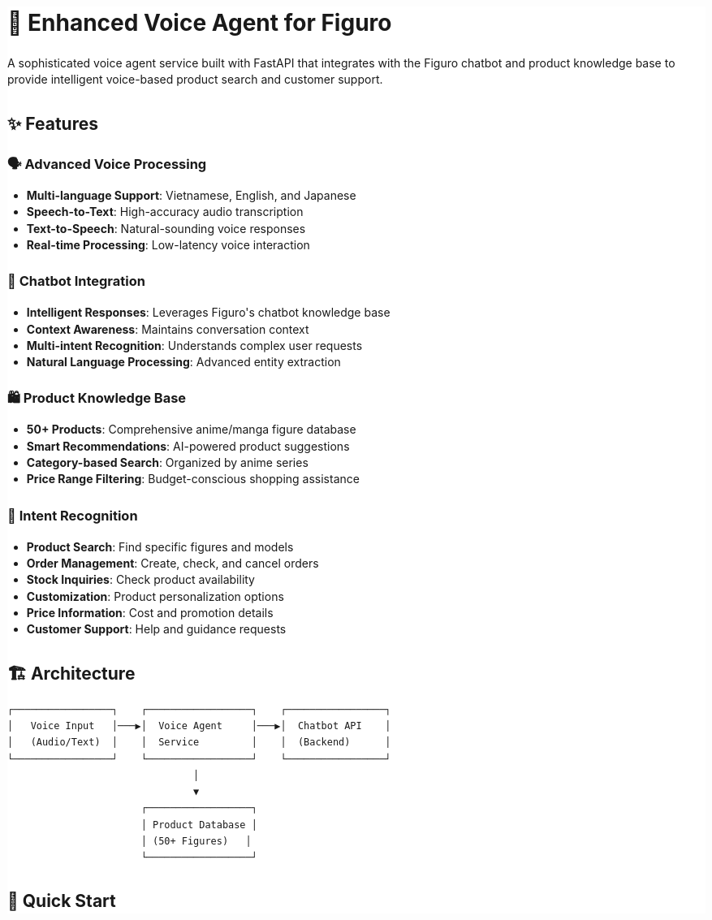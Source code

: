 # 🎤 Enhanced Voice Agent for Figuro

A sophisticated voice agent service built with FastAPI that integrates with the Figuro chatbot and product knowledge base to provide intelligent voice-based product search and customer support.

## ✨ Features

### 🗣️ **Advanced Voice Processing**
- **Multi-language Support**: Vietnamese, English, and Japanese
- **Speech-to-Text**: High-accuracy audio transcription
- **Text-to-Speech**: Natural-sounding voice responses
- **Real-time Processing**: Low-latency voice interaction

### 🤖 **Chatbot Integration**
- **Intelligent Responses**: Leverages Figuro's chatbot knowledge base
- **Context Awareness**: Maintains conversation context
- **Multi-intent Recognition**: Understands complex user requests
- **Natural Language Processing**: Advanced entity extraction

### 🛍️ **Product Knowledge Base**
- **50+ Products**: Comprehensive anime/manga figure database
- **Smart Recommendations**: AI-powered product suggestions
- **Category-based Search**: Organized by anime series
- **Price Range Filtering**: Budget-conscious shopping assistance

### 🎯 **Intent Recognition**
- **Product Search**: Find specific figures and models
- **Order Management**: Create, check, and cancel orders
- **Stock Inquiries**: Check product availability
- **Customization**: Product personalization options
- **Price Information**: Cost and promotion details
- **Customer Support**: Help and guidance requests

## 🏗️ Architecture

```
┌─────────────────┐    ┌──────────────────┐    ┌─────────────────┐
│   Voice Input   │───▶│  Voice Agent     │───▶│  Chatbot API    │
│   (Audio/Text)  │    │  Service         │    │  (Backend)      │
└─────────────────┘    └──────────────────┘    └─────────────────┘
                                │
                                ▼
                       ┌──────────────────┐
                       │ Product Database │
                       │ (50+ Figures)   │
                       └──────────────────┘
```

## 🚀 Quick Start
